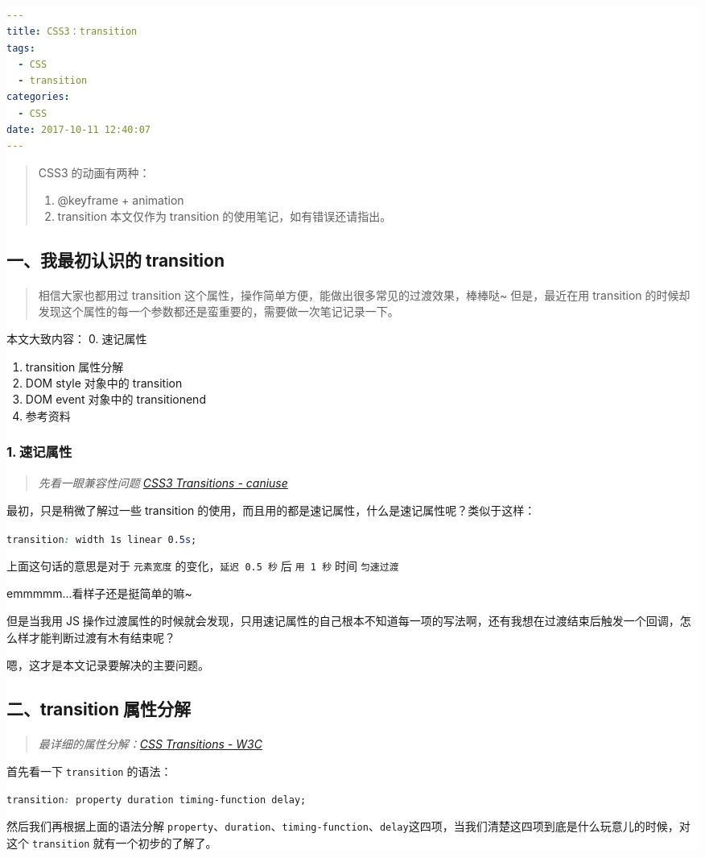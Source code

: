 ```yaml
---
title: CSS3：transition
tags:
  - CSS
  - transition
categories:
  - CSS
date: 2017-10-11 12:40:07
---
```


>CSS3 的动画有两种：
>1. @keyframe + animation
>2. transition
>本文仅作为 transition 的使用笔记，如有错误还请指出。

## 一、我最初认识的 transition

>相信大家也都用过 transition 这个属性，操作简单方便，能做出很多常见的过渡效果，棒棒哒~ 但是，最近在用 transition 的时候却发现这个属性的每一个参数都还是蛮重要的，需要做一次笔记记录一下。

本文大致内容：
0. 速记属性
1. transition 属性分解
2. DOM style 对象中的 transition
3. DOM event 对象中的 transitionend
4. 参考资料

### 1. 速记属性

>*先看一眼兼容性问题 [CSS3 Transitions - caniuse](https://caniuse.com/#search=Transitions)*

最初，只是稍微了解过一些 transition 的使用，而且用的都是速记属性，什么是速记属性呢？类似于这样：
```css
transition: width 1s linear 0.5s;
```

上面这句话的意思是对于 `元素宽度` 的变化，`延迟 0.5 秒` 后 `用 1 秒` 时间 `匀速过渡`

emmmmm...看样子还是挺简单的嘛~

但是当我用 JS 操作过渡属性的时候就会发现，只用速记属性的自己根本不知道每一项的写法啊，还有我想在过渡结束后触发一个回调，怎么样才能判断过渡有木有结束呢？

嗯，这才是本文记录要解决的主要问题。

## 二、transition 属性分解

>*最详细的属性分解：[CSS Transitions - W3C](https://www.w3.org/TR/css3-transitions/)*

首先看一下 `transition` 的语法：
```css
transition: property duration timing-function delay;
```

然后我们再根据上面的语法分解 `property`、`duration`、`timing-function`、`delay`这四项，当我们清楚这四项到底是什么玩意儿的时候，对这个 `transition` 就有一个初步的了解了。
